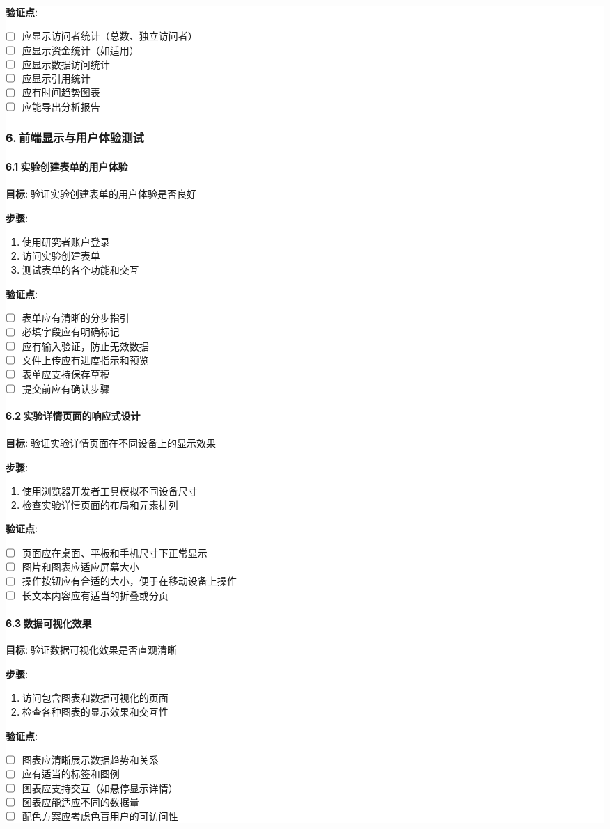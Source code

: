 **验证点**:
- [ ] 应显示访问者统计（总数、独立访问者）
- [ ] 应显示资金统计（如适用）
- [ ] 应显示数据访问统计
- [ ] 应显示引用统计
- [ ] 应有时间趋势图表
- [ ] 应能导出分析报告

### 6. 前端显示与用户体验测试

#### 6.1 实验创建表单的用户体验

**目标**: 验证实验创建表单的用户体验是否良好

**步骤**:
1. 使用研究者账户登录
2. 访问实验创建表单
3. 测试表单的各个功能和交互

**验证点**:
- [ ] 表单应有清晰的分步指引
- [ ] 必填字段应有明确标记
- [ ] 应有输入验证，防止无效数据
- [ ] 文件上传应有进度指示和预览
- [ ] 表单应支持保存草稿
- [ ] 提交前应有确认步骤

#### 6.2 实验详情页面的响应式设计

**目标**: 验证实验详情页面在不同设备上的显示效果

**步骤**:
1. 使用浏览器开发者工具模拟不同设备尺寸
2. 检查实验详情页面的布局和元素排列

**验证点**:
- [ ] 页面应在桌面、平板和手机尺寸下正常显示
- [ ] 图片和图表应适应屏幕大小
- [ ] 操作按钮应有合适的大小，便于在移动设备上操作
- [ ] 长文本内容应有适当的折叠或分页

#### 6.3 数据可视化效果

**目标**: 验证数据可视化效果是否直观清晰

**步骤**:
1. 访问包含图表和数据可视化的页面
2. 检查各种图表的显示效果和交互性

**验证点**:
- [ ] 图表应清晰展示数据趋势和关系
- [ ] 应有适当的标签和图例
- [ ] 图表应支持交互（如悬停显示详情）
- [ ] 图表应能适应不同的数据量
- [ ] 配色方案应考虑色盲用户的可访问性
